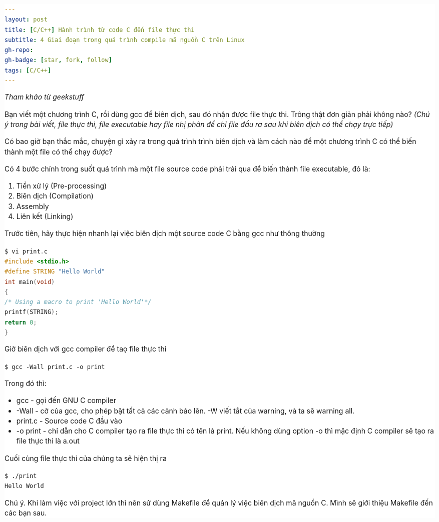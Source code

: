 ```yaml
---
layout: post
title: [C/C++] Hành trình từ code C đến file thực thi 
subtitle: 4 Giai đoạn trong quá trình compile mã nguồn C trên Linux 
gh-repo: 
gh-badge: [star, fork, follow]
tags: [C/C++]
---
```


_Tham khảo từ geekstuff_

Bạn viết một chương trình C, rồi dùng gcc để biên dịch, sau đó nhận được file thực thi. Trông thật đơn giản phải không nào? 
_(Chú ý trong bài viết, file thực thi, file executable hay file nhị phân để chỉ file đầu ra sau khi biên dịch có thể chạy trực tiếp)_

Có bao giờ bạn thắc mắc, chuyện gì xảy ra trong quá trình trình biên dịch và làm cách nào để một chương trình C có thể biến thành một file có thể chạy được?

Có 4 bước chính trong suốt quá trình mà một file source code phải trải qua để biến thành file executable, đó là:
  1. Tiền xử lý (Pre-processing)
  2. Biên dịch (Compilation)
  3. Assembly
  4. Liên kết (Linking)

Trước tiên, hãy thực hiện nhanh lại việc biên dịch một source code C bằng gcc như thông thường

```c
$ vi print.c
#include <stdio.h>
#define STRING "Hello World"
int main(void)
{
/* Using a macro to print 'Hello World'*/
printf(STRING);
return 0;
}
```
Giờ biên dịch với gcc compiler để taọ file thực thi
```
$ gcc -Wall print.c -o print
```
Trong đó thì:
  - gcc - gọi đến GNU C compiler
  - -Wall - cờ của gcc, cho phép bật tất cả các cảnh báo lên. -W viết tắt của warning, và ta sẽ warning all.
  - print.c - Source code C đầu vào
  - -o print - chỉ dẫn cho C compiler tạo ra file thực thi có tên là print. Nếu không dùng option -o thì mặc định C compiler sẽ tạo ra file thực thi là a.out

Cuối cùng file thực thi của chúng ta sẽ hiện thị ra 
```
$ ./print
Hello World
```
Chú ý. Khi làm việc với project lớn thì nên sử dùng Makefile để quản lý việc biên dịch mã nguồn C. Mình sẽ giới thiệu Makefile đến các bạn sau.
